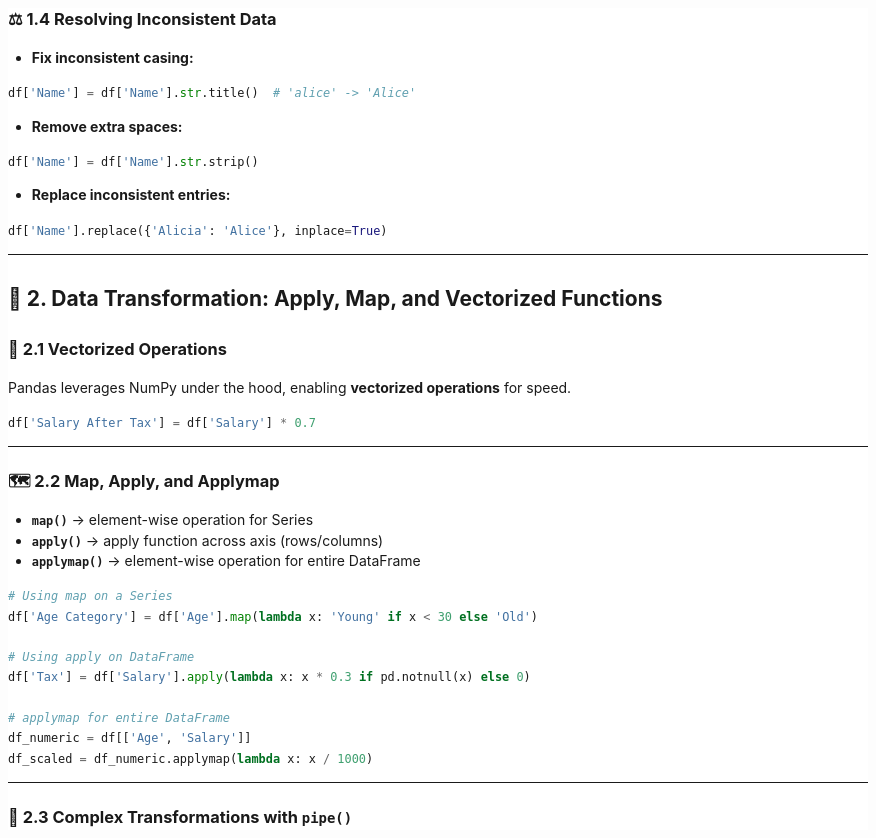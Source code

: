 
### ⚖️ **1.4 Resolving Inconsistent Data**

- **Fix inconsistent casing:**

```python
df['Name'] = df['Name'].str.title()  # 'alice' -> 'Alice'
```

- **Remove extra spaces:**

```python
df['Name'] = df['Name'].str.strip()
```

- **Replace inconsistent entries:**

```python
df['Name'].replace({'Alicia': 'Alice'}, inplace=True)
```

---

## 🔄 **2. Data Transformation: Apply, Map, and Vectorized Functions**

### 🧮 **2.1 Vectorized Operations**

Pandas leverages NumPy under the hood, enabling **vectorized operations** for speed.

```python
df['Salary After Tax'] = df['Salary'] * 0.7
```

---

### 🗺️ **2.2 Map, Apply, and Applymap**

- **`map()`** → element-wise operation for Series
- **`apply()`** → apply function across axis (rows/columns)
- **`applymap()`** → element-wise operation for entire DataFrame

```python
# Using map on a Series
df['Age Category'] = df['Age'].map(lambda x: 'Young' if x < 30 else 'Old')

# Using apply on DataFrame
df['Tax'] = df['Salary'].apply(lambda x: x * 0.3 if pd.notnull(x) else 0)

# applymap for entire DataFrame
df_numeric = df[['Age', 'Salary']]
df_scaled = df_numeric.applymap(lambda x: x / 1000)
```

---

### 🧪 **2.3 Complex Transformations with `pipe()`**
